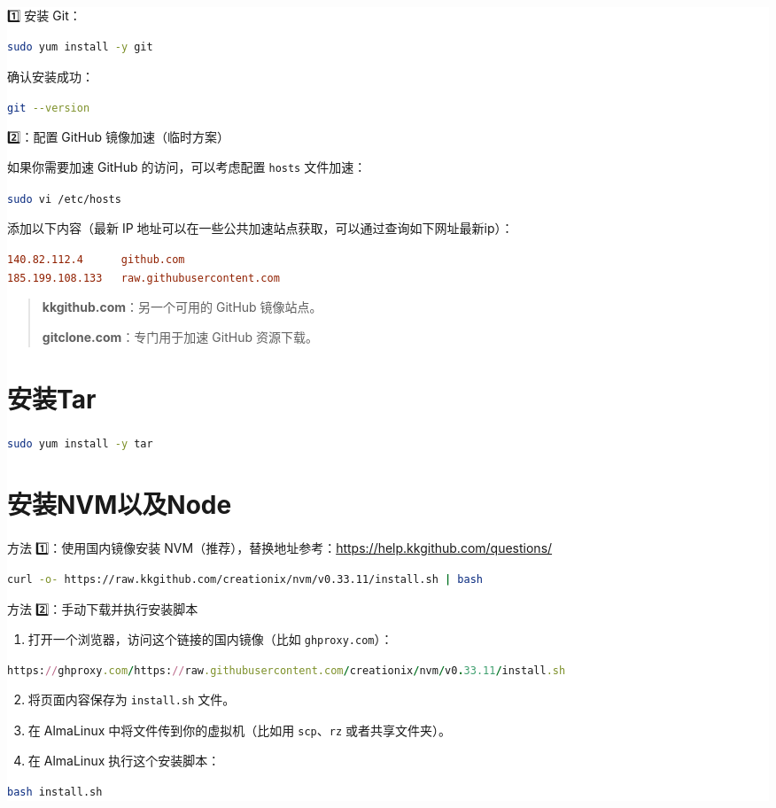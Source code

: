 1️⃣ 安装 Git：

```bash
sudo yum install -y git
```

确认安装成功：

```bash
git --version
```

2️⃣：配置 GitHub 镜像加速（临时方案）

如果你需要加速 GitHub 的访问，可以考虑配置 `hosts` 文件加速：

```bash
sudo vi /etc/hosts
```

添加以下内容（最新 IP 地址可以在一些公共加速站点获取，可以通过查询如下网址最新ip）：

```ini
140.82.112.4      github.com
185.199.108.133   raw.githubusercontent.com
```

> **kkgithub.com**：另一个可用的 GitHub 镜像站点。
>
> **gitclone.com**：专门用于加速 GitHub 资源下载。

# 安装Tar

```bash
sudo yum install -y tar
```

# 安装NVM以及Node

方法 1️⃣：使用国内镜像安装 NVM（推荐），替换地址参考：https://help.kkgithub.com/questions/

```bash
curl -o- https://raw.kkgithub.com/creationix/nvm/v0.33.11/install.sh | bash
```

方法 2️⃣：手动下载并执行安装脚本

1. 打开一个浏览器，访问这个链接的国内镜像（比如 `ghproxy.com`）：

```ruby
https://ghproxy.com/https://raw.githubusercontent.com/creationix/nvm/v0.33.11/install.sh
```

2. 将页面内容保存为 `install.sh` 文件。

3. 在 AlmaLinux 中将文件传到你的虚拟机（比如用 `scp`、`rz` 或者共享文件夹）。

4. 在 AlmaLinux 执行这个安装脚本：

```bash
bash install.sh
```
